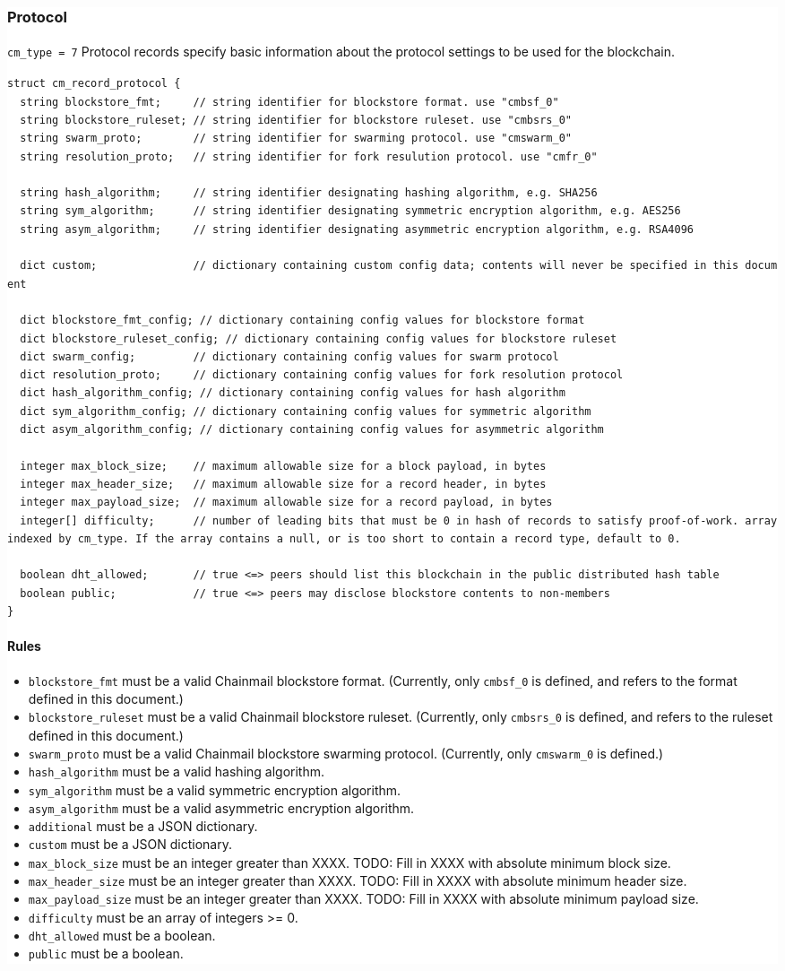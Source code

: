 ### Protocol
`cm_type = 7`
Protocol records specify basic information about the protocol settings to be used for the blockchain.

```
struct cm_record_protocol {
  string blockstore_fmt;     // string identifier for blockstore format. use "cmbsf_0"
  string blockstore_ruleset; // string identifier for blockstore ruleset. use "cmbsrs_0"
  string swarm_proto;        // string identifier for swarming protocol. use "cmswarm_0"
  string resolution_proto;   // string identifier for fork resulution protocol. use "cmfr_0"

  string hash_algorithm;     // string identifier designating hashing algorithm, e.g. SHA256
  string sym_algorithm;      // string identifier designating symmetric encryption algorithm, e.g. AES256
  string asym_algorithm;     // string identifier designating asymmetric encryption algorithm, e.g. RSA4096

  dict custom;               // dictionary containing custom config data; contents will never be specified in this document

  dict blockstore_fmt_config; // dictionary containing config values for blockstore format
  dict blockstore_ruleset_config; // dictionary containing config values for blockstore ruleset
  dict swarm_config;         // dictionary containing config values for swarm protocol
  dict resolution_proto;     // dictionary containing config values for fork resolution protocol
  dict hash_algorithm_config; // dictionary containing config values for hash algorithm
  dict sym_algorithm_config; // dictionary containing config values for symmetric algorithm
  dict asym_algorithm_config; // dictionary containing config values for asymmetric algorithm

  integer max_block_size;    // maximum allowable size for a block payload, in bytes
  integer max_header_size;   // maximum allowable size for a record header, in bytes
  integer max_payload_size;  // maximum allowable size for a record payload, in bytes
  integer[] difficulty;      // number of leading bits that must be 0 in hash of records to satisfy proof-of-work. array indexed by cm_type. If the array contains a null, or is too short to contain a record type, default to 0.

  boolean dht_allowed;       // true <=> peers should list this blockchain in the public distributed hash table
  boolean public;            // true <=> peers may disclose blockstore contents to non-members
}
```

#### Rules

* `blockstore_fmt` must be a valid Chainmail blockstore format. (Currently, only `cmbsf_0` is defined, and refers to the format defined in this document.)
* `blockstore_ruleset` must be a valid Chainmail blockstore ruleset. (Currently, only `cmbsrs_0` is defined, and refers to the ruleset defined in this document.)
* `swarm_proto` must be a valid Chainmail blockstore swarming protocol. (Currently, only `cmswarm_0` is defined.)
* `hash_algorithm` must be a valid hashing algorithm.
* `sym_algorithm` must be a valid symmetric encryption algorithm.
* `asym_algorithm` must be a valid asymmetric encryption algorithm.
* `additional` must be a JSON dictionary.
* `custom` must be a JSON dictionary.
* `max_block_size` must be an integer greater than XXXX. TODO: Fill in XXXX with absolute minimum block size.
* `max_header_size` must be an integer greater than XXXX. TODO: Fill in XXXX with absolute minimum header size.
* `max_payload_size` must be an integer greater than XXXX. TODO: Fill in XXXX with absolute minimum payload size.
* `difficulty` must be an array of integers >= 0.
* `dht_allowed` must be a boolean.
* `public` must be a boolean.